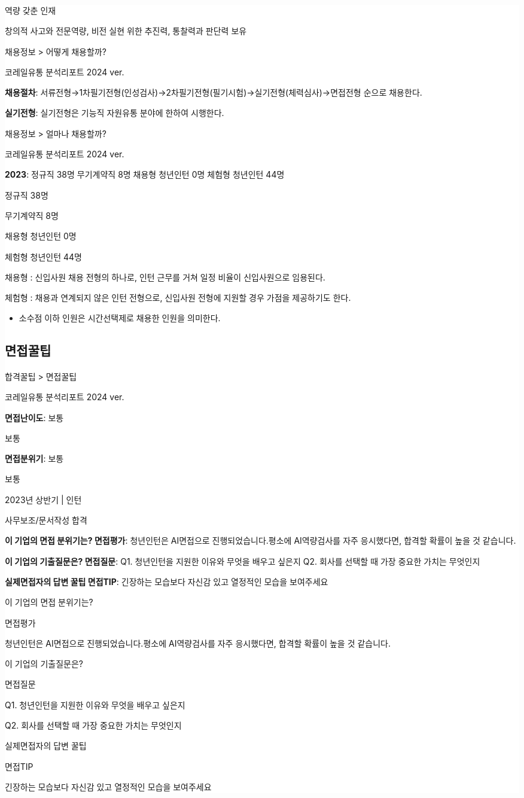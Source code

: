 역량 갖춘 인재

창의적 사고와 전문역량, 비전 실현 위한 추진력, 통찰력과 판단력 보유

채용정보 > 어떻게 채용할까?

코레일유통 분석리포트 2024 ver.

**채용절차**: 서류전형→1차필기전형(인성검사)→2차필기전형(필기시험)→실기전형(체력심사)→면접전형 순으로  채용한다.

**실기전형**: 실기전형은 기능직 자원유통 분야에 한하여 시행한다.

채용정보 > 얼마나 채용할까?

코레일유통 분석리포트 2024 ver.

**2023**: 정규직 38명 
                    무기계약직 8명 
                    채용형 청년인턴 0명 
                    체험형 청년인턴 44명

정규직 38명

무기계약직 8명

채용형 청년인턴 0명

체험형 청년인턴 44명

채용형 : 신입사원 채용 전형의 하나로, 인턴 근무를 거쳐 일정 비율이 신입사원으로 임용된다.

체험형 : 채용과 연계되지 않은 인턴 전형으로, 신입사원 전형에 지원할 경우 가점을 제공하기도 한다.

* 소수점 이하 인원은 시간선택제로 채용한 인원을 의미한다.

## 면접꿀팁

합격꿀팁 > 면접꿀팁

코레일유통 분석리포트 2024 ver.

**면접난이도**: 보통

보통

**면접분위기**: 보통

보통

2023년 상반기 | 인턴

사무보조/문서작성 합격

**이 기업의 면접 분위기는? 면접평가**: 청년인턴은 AI면접으로 진행되었습니다.평소에 AI역량검사를 자주 응시했다면, 합격할 확률이 높을 것 같습니다.

**이 기업의 기출질문은? 면접질문**: Q1. 청년인턴을 지원한 이유와 무엇을 배우고 싶은지 Q2. 회사를 선택할 때 가장 중요한 가치는 무엇인지

**실제면접자의 답변 꿀팁 면접TIP**: 긴장하는 모습보다 자신감 있고 열정적인 모습을 보여주세요

이 기업의 면접 분위기는?

면접평가

청년인턴은 AI면접으로 진행되었습니다.평소에 AI역량검사를 자주 응시했다면, 합격할 확률이 높을 것 같습니다.

이 기업의 기출질문은?

면접질문

Q1. 청년인턴을 지원한 이유와 무엇을 배우고 싶은지

Q2. 회사를 선택할 때 가장 중요한 가치는 무엇인지

실제면접자의 답변 꿀팁

면접TIP

긴장하는 모습보다 자신감 있고 열정적인 모습을 보여주세요

